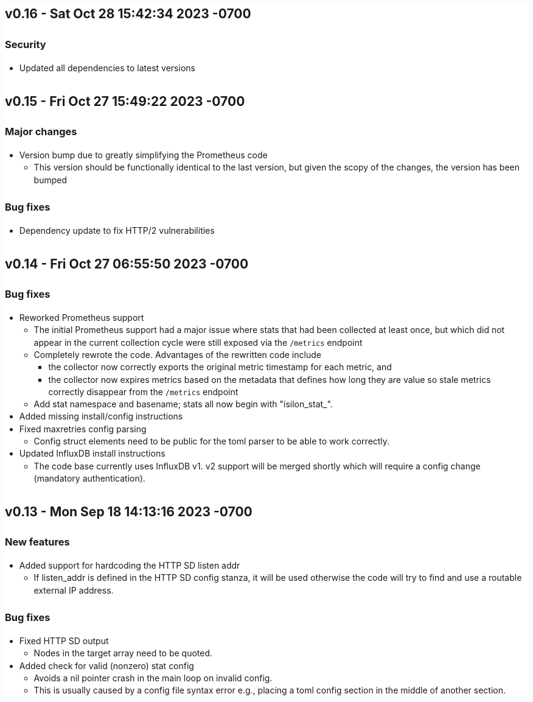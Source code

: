 ## v0.16 - Sat Oct 28 15:42:34 2023 -0700

### Security

- Updated all dependencies to latest versions

## v0.15 - Fri Oct 27 15:49:22 2023 -0700

### Major changes

- Version bump due to greatly simplifying the Prometheus code
  - This version should be functionally identical to the last version, but given the scopy of the changes, the version has been bumped

### Bug fixes

- Dependency update to fix HTTP/2 vulnerabilities

## v0.14 - Fri Oct 27 06:55:50 2023 -0700

### Bug fixes

- Reworked Prometheus support
  - The initial Prometheus support had a major issue where stats that had been collected at least once, but which did not appear in the current collection cycle were still exposed via the `/metrics` endpoint
  - Completely rewrote the code. Advantages of the rewritten code include
    - the collector now correctly exports the original metric timestamp for each metric, and
    - the collector now expires metrics based on the metadata that defines how long they are value so stale metrics correctly disappear from the `/metrics` endpoint
  - Add stat namespace and basename; stats all now begin with "isilon_stat_".
- Added missing install/config instructions
- Fixed maxretries config parsing
  - Config struct elements need to be public for the toml parser to be able to work correctly.
- Updated InfluxDB install instructions
  - The code base currently uses InfluxDB v1. v2 support will be merged shortly which will require a config change (mandatory authentication).

## v0.13 - Mon Sep 18 14:13:16 2023 -0700

### New features

- Added support for hardcoding the HTTP SD listen addr
  - If listen_addr is defined in the HTTP SD config stanza, it will be used otherwise the code will try to find and use a routable external IP address.

### Bug fixes

- Fixed HTTP SD output
  - Nodes in the target array need to be quoted.
- Added check for valid (nonzero) stat config
  - Avoids a nil pointer crash in the main loop on invalid config.
  - This is usually caused by a config file syntax error e.g., placing a toml config section in the middle of another section.
